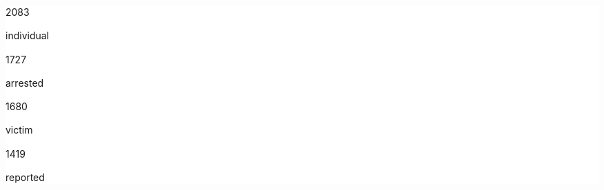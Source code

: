 <td style="text-align:right;">

2083

</td>

</tr>

<tr>

<td style="text-align:left;">

individual

</td>

<td style="text-align:right;">

1727

</td>

</tr>

<tr>

<td style="text-align:left;">

arrested

</td>

<td style="text-align:right;">

1680

</td>

</tr>

<tr>

<td style="text-align:left;">

victim

</td>

<td style="text-align:right;">

1419

</td>

</tr>

<tr>

<td style="text-align:left;">

reported

</td>

<td style="text-align:right;">
